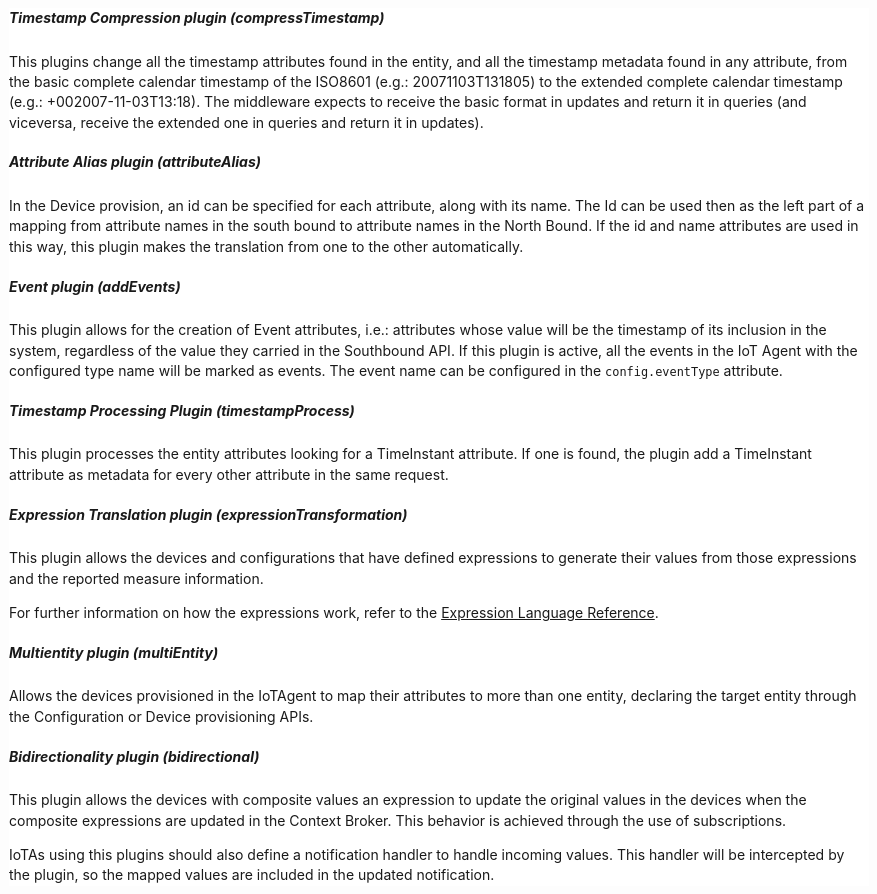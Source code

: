 ##### Timestamp Compression plugin (compressTimestamp)

This plugins change all the timestamp attributes found in the entity, and all
the timestamp metadata found in any attribute, from the basic complete calendar
timestamp of the ISO8601 (e.g.: 20071103T131805) to the extended complete
calendar timestamp (e.g.: +002007-11-03T13:18). The middleware expects to
receive the basic format in updates and return it in queries (and viceversa,
receive the extended one in queries and return it in updates).

##### Attribute Alias plugin (attributeAlias)

In the Device provision, an id can be specified for each attribute, along with
its name. The Id can be used then as the left part of a mapping from attribute
names in the south bound to attribute names in the North Bound. If the id and
name attributes are used in this way, this plugin makes the translation from one
to the other automatically.

##### Event plugin (addEvents)

This plugin allows for the creation of Event attributes, i.e.: attributes whose
value will be the timestamp of its inclusion in the system, regardless of the
value they carried in the Southbound API. If this plugin is active, all the
events in the IoT Agent with the configured type name will be marked as events.
The event name can be configured in the `config.eventType` attribute.

##### Timestamp Processing Plugin (timestampProcess)

This plugin processes the entity attributes looking for a TimeInstant attribute.
If one is found, the plugin add a TimeInstant attribute as metadata for every
other attribute in the same request.

##### Expression Translation plugin (expressionTransformation)

This plugin allows the devices and configurations that have defined expressions
to generate their values from those expressions and the reported measure
information.

For further information on how the expressions work, refer to the
[Expression Language Reference](doc/expressionLanguage.md).

##### Multientity plugin (multiEntity)

Allows the devices provisioned in the IoTAgent to map their attributes to more
than one entity, declaring the target entity through the Configuration or Device
provisioning APIs.

##### Bidirectionality plugin (bidirectional)

This plugin allows the devices with composite values an expression to update the
original values in the devices when the composite expressions are updated in the
Context Broker. This behavior is achieved through the use of subscriptions.

IoTAs using this plugins should also define a notification handler to handle
incoming values. This handler will be intercepted by the plugin, so the mapped
values are included in the updated notification.
